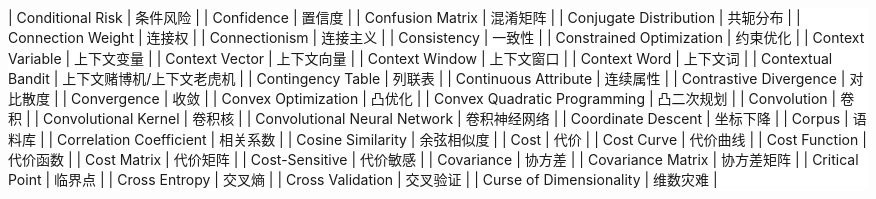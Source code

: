 | Conditional Risk | 条件风险 |
| Confidence | 置信度 |
| Confusion Matrix | 混淆矩阵 |
| Conjugate Distribution | 共轭分布 |
| Connection Weight | 连接权 |
| Connectionism | 连接主义 |
| Consistency | 一致性 |
| Constrained Optimization | 约束优化 |
| Context Variable | 上下文变量 |
| Context Vector | 上下文向量 |
| Context Window | 上下文窗口 |
| Context Word | 上下文词 |
| Contextual Bandit | 上下文赌博机/上下文老虎机 |
| Contingency Table | 列联表 |
| Continuous Attribute | 连续属性 |
| Contrastive Divergence | 对比散度 |
| Convergence | 收敛 |
| Convex Optimization | 凸优化 |
| Convex Quadratic Programming | 凸二次规划 |
| Convolution | 卷积 |
| Convolutional Kernel | 卷积核 |
| Convolutional Neural Network | 卷积神经网络 |
| Coordinate Descent | 坐标下降 |
| Corpus | 语料库 |
| Correlation Coefficient | 相关系数 |
| Cosine Similarity | 余弦相似度 |
| Cost | 代价 |
| Cost Curve | 代价曲线 |
| Cost Function | 代价函数 |
| Cost Matrix | 代价矩阵 |
| Cost-Sensitive | 代价敏感 |
| Covariance | 协方差 |
| Covariance Matrix | 协方差矩阵 |
| Critical Point | 临界点 |
| Cross Entropy | 交叉熵 |
| Cross Validation | 交叉验证 |
| Curse of Dimensionality | 维数灾难 |